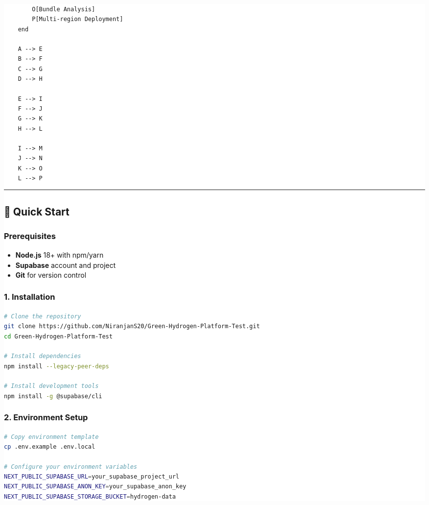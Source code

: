 ```mermaid
        O[Bundle Analysis]
        P[Multi-region Deployment]
    end
    
    A --> E
    B --> F
    C --> G
    D --> H
    
    E --> I
    F --> J
    G --> K
    H --> L
    
    I --> M
    J --> N
    K --> O
    L --> P
```

---

## 🚀 **Quick Start**

### **Prerequisites**
- **Node.js** 18+ with npm/yarn
- **Supabase** account and project
- **Git** for version control

### **1. Installation**
```bash
# Clone the repository
git clone https://github.com/NiranjanS20/Green-Hydrogen-Platform-Test.git
cd Green-Hydrogen-Platform-Test

# Install dependencies
npm install --legacy-peer-deps

# Install development tools
npm install -g @supabase/cli
```

### **2. Environment Setup**
```bash
# Copy environment template
cp .env.example .env.local

# Configure your environment variables
NEXT_PUBLIC_SUPABASE_URL=your_supabase_project_url
NEXT_PUBLIC_SUPABASE_ANON_KEY=your_supabase_anon_key
NEXT_PUBLIC_SUPABASE_STORAGE_BUCKET=hydrogen-data
```
